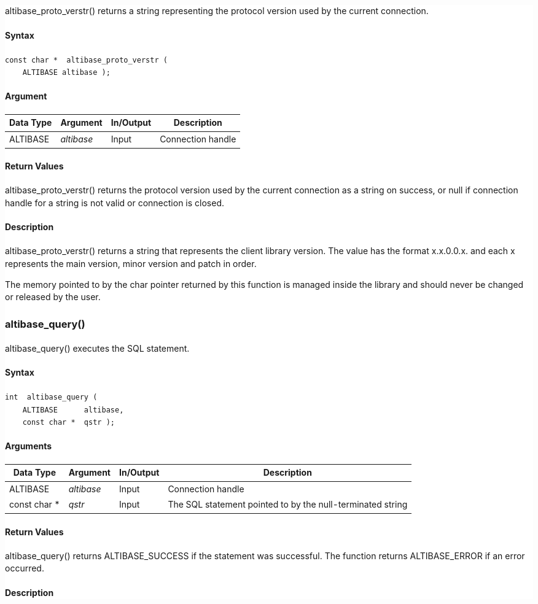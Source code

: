 altibase_proto_verstr() returns a string representing the protocol version used by the current connection.

#### Syntax

```
const char *  altibase_proto_verstr (
    ALTIBASE altibase );
```

#### Argument

| Data Type | Argument   | In/Output | Description       |
| --------- | ---------- | --------- | ----------------- |
| ALTIBASE  | *altibase* | Input     | Connection handle |

#### Return Values

altibase_proto_verstr() returns the protocol version used by the current connection as a string on success, or null if connection handle for a string is not valid or connection is closed.

#### Description

altibase_proto_verstr() returns a string that represents the client library version. The value has the format x.x.0.0.x. and each x represents the main version, minor version and patch in order.

The memory pointed to by the char pointer returned by this function is managed inside the library and should never be changed or released by the user.

### altibase_query()

altibase_query() executes the SQL statement.

#### Syntax

```
int  altibase_query (
    ALTIBASE      altibase,
    const char *  qstr );
```

#### Arguments

| Data Type     | Argument   | In/Output | Description                                                |
| ------------- | ---------- | --------- | ---------------------------------------------------------- |
| ALTIBASE      | *altibase* | Input     | Connection handle                                          |
| const char \* | *qstr*     | Input     | The SQL statement pointed to by the null-terminated string |

#### Return Values

altibase_query() returns ALTIBASE_SUCCESS if the statement was successful. The function returns ALTIBASE_ERROR if an error occurred.

#### Description
